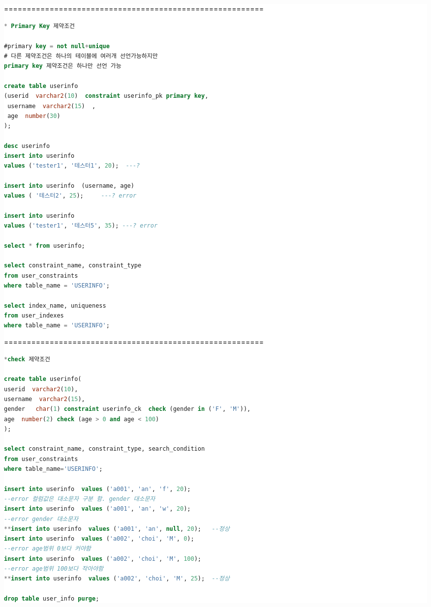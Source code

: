   =========================================================

  ```sql
  * Primary Key 제약조건
  
  #primary key = not null+unique
  # 다른 제약조건은 하나의 테이블에 여러개 선언가능하지만
  primary key 제약조건은 하나만 선언 가능
  
  create table userinfo 
  (userid  varchar2(10)  constraint userinfo_pk primary key,
   username  varchar2(15)  ,
   age  number(30)
  );
  
  desc userinfo
  insert into userinfo 
  values ('tester1', '테스터1', 20);  ---?
  
  insert into userinfo  (username, age)
  values ( '테스터2', 25);     ---? error
  
  insert into userinfo 
  values ('tester1', '테스터5', 35); ---? error
  
  select * from userinfo;
  
  select constraint_name, constraint_type
  from user_constraints
  where table_name = 'USERINFO';
  
  select index_name, uniqueness
  from user_indexes
  where table_name = 'USERINFO';
  ```

  =========================================================

  ```sql
  *check 제약조건
  
  create table userinfo(
  userid  varchar2(10),
  username  varchar2(15),
  gender   char(1) constraint userinfo_ck  check (gender in ('F', 'M')),
  age  number(2) check (age > 0 and age < 100)
  );
  
  select constraint_name, constraint_type, search_condition
  from user_constraints
  where table_name='USERINFO';
  
  insert into userinfo  values ('a001', 'an', 'f', 20);  
  --error 컬럼값은 대소문자 구분 함. gender 대소문자
  insert into userinfo  values ('a001', 'an', 'w', 20); 
  --error gender 대소문자
  **insert into userinfo  values ('a001', 'an', null, 20);   --정상
  insert into userinfo  values ('a002', 'choi', 'M', 0);
  --error age범위 0보다 커야함
  insert into userinfo  values ('a002', 'choi', 'M', 100);
  --error age범위 100보다 작아야함
  **insert into userinfo  values ('a002', 'choi', 'M', 25);  --정상
  
  drop table user_info purge;
  ```
